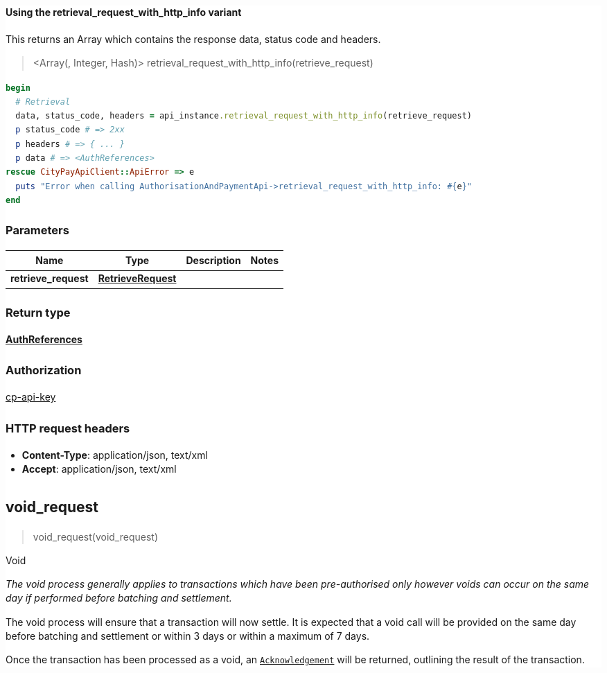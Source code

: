 #### Using the retrieval_request_with_http_info variant

This returns an Array which contains the response data, status code and headers.

> <Array(<AuthReferences>, Integer, Hash)> retrieval_request_with_http_info(retrieve_request)

```ruby
begin
  # Retrieval
  data, status_code, headers = api_instance.retrieval_request_with_http_info(retrieve_request)
  p status_code # => 2xx
  p headers # => { ... }
  p data # => <AuthReferences>
rescue CityPayApiClient::ApiError => e
  puts "Error when calling AuthorisationAndPaymentApi->retrieval_request_with_http_info: #{e}"
end
```

### Parameters

| Name | Type | Description | Notes |
| ---- | ---- | ----------- | ----- |
| **retrieve_request** | [**RetrieveRequest**](RetrieveRequest.md) |  |  |

### Return type

[**AuthReferences**](AuthReferences.md)

### Authorization

[cp-api-key](../README.md#cp-api-key)

### HTTP request headers

- **Content-Type**: application/json, text/xml
- **Accept**: application/json, text/xml


## void_request

> <Acknowledgement> void_request(void_request)

Void

_The void process generally applies to transactions which have been pre-authorised only however voids can occur 
on the same day if performed before batching and settlement._ 

The void process will ensure that a transaction will now settle. It is expected that a void call will be 
provided on the same day before batching and settlement or within 3 days or within a maximum of 7 days.

Once the transaction has been processed as a void, an [`Acknowledgement`](#acknowledgement) will be returned,
outlining the result of the transaction.
